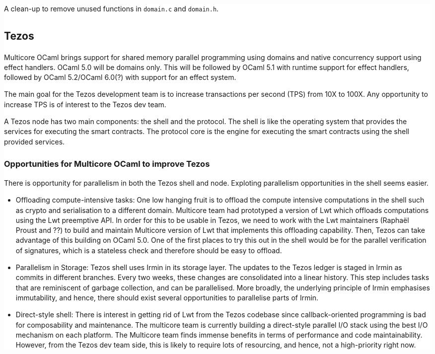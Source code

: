   A clean-up to remove unused functions in `domain.c` and `domain.h`.

## Tezos

Multicore OCaml brings support for shared memory parallel programming
using domains and native concurrency support using effect
handlers. OCaml 5.0 will be domains only. This will be followed by
OCaml 5.1 with runtime support for effect handlers, followed by OCaml
5.2/OCaml 6.0(?) with support for an effect system.

The main goal for the Tezos development team is to increase
transactions per second (TPS) from 10X to 100X. Any opportunity to
increase TPS is of interest to the Tezos dev team.

A Tezos node has two main components: the shell and the protocol. The
shell is like the operating system that provides the services for
executing the smart contracts. The protocol core is the engine for
executing the smart contracts using the shell provided services.

### Opportunities for Multicore OCaml to improve Tezos

There is opportunity for parallelism in both the Tezos shell and
node. Exploting parallelism opportunities in the shell seems easier.

* Offloading compute-intensive tasks: One low hanging fruit is to
  offload the compute intensive computations in the shell such as
  crypto and serialisation to a different domain. Multicore team had
  prototyped a version of Lwt which offloads computations using the
  Lwt preemptive API. In order for this to be usable in Tezos, we need
  to work with the Lwt maintainers (Raphaël Proust and ??) to build
  and maintain Multicore version of Lwt that implements this
  offloading capability. Then, Tezos can take advantage of this
  building on OCaml 5.0. One of the first places to try this out in
  the shell would be for the parallel verification of signatures,
  which is a stateless check and therefore should be easy to offload.

* Parallelism in Storage: Tezos shell uses Irmin in its storage
  layer. The updates to the Tezos ledger is staged in Irmin as commits
  in different branches. Every two weeks, these changes are
  consolidated into a linear history. This step includes tasks that
  are reminiscent of garbage collection, and can be parallelised. More
  broadly, the underlying principle of Irmin emphasises immutability,
  and hence, there should exist several opportunities to parallelise
  parts of Irmin.

* Direct-style shell: There is interest in getting rid of Lwt from the
  Tezos codebase since callback-oriented programming is bad for
  composability and maintenance. The multicore team is currently
  building a direct-style parallel I/O stack using the best I/O
  mechanism on each platform. The Multicore team finds immense
  benefits in terms of performance and code maintainability. However,
  from the Tezos dev team side, this is likely to require lots of
  resourcing, and hence, not a high-priority right now.
